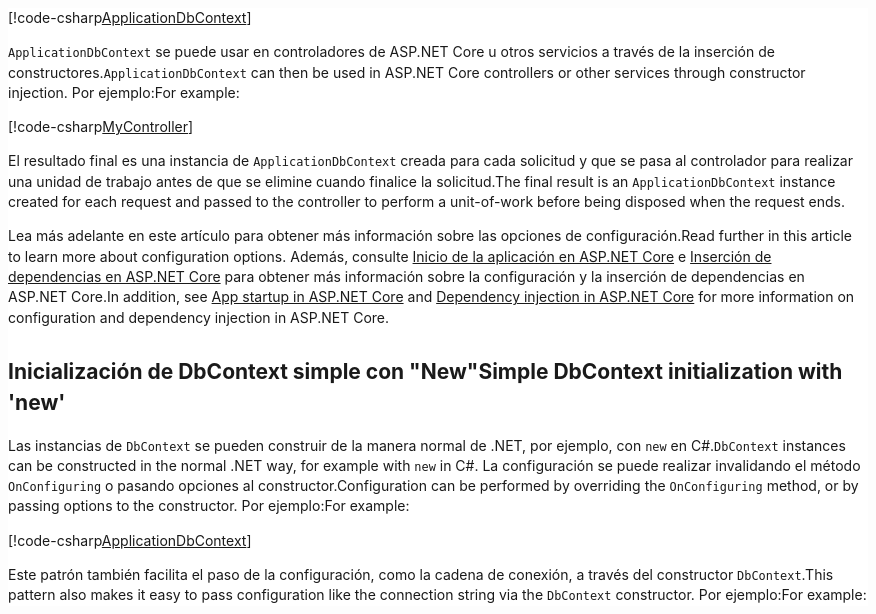 
[!code-csharp[ApplicationDbContext](../../../samples/core/Miscellaneous/ConfiguringDbContext/WebApp/ApplicationDbContext.cs?name=ApplicationDbContext)]

<span data-ttu-id="db5d6-141">`ApplicationDbContext` se puede usar en controladores de ASP.NET Core u otros servicios a través de la inserción de constructores.</span><span class="sxs-lookup"><span data-stu-id="db5d6-141">`ApplicationDbContext` can then be used in ASP.NET Core controllers or other services through constructor injection.</span></span> <span data-ttu-id="db5d6-142">Por ejemplo:</span><span class="sxs-lookup"><span data-stu-id="db5d6-142">For example:</span></span>


[!code-csharp[MyController](../../../samples/core/Miscellaneous/ConfiguringDbContext/WebApp/Controllers/MyController.cs?name=MyController)]

<span data-ttu-id="db5d6-143">El resultado final es una instancia de `ApplicationDbContext` creada para cada solicitud y que se pasa al controlador para realizar una unidad de trabajo antes de que se elimine cuando finalice la solicitud.</span><span class="sxs-lookup"><span data-stu-id="db5d6-143">The final result is an `ApplicationDbContext` instance created for each request and passed to the controller to perform a unit-of-work before being disposed when the request ends.</span></span>

<span data-ttu-id="db5d6-144">Lea más adelante en este artículo para obtener más información sobre las opciones de configuración.</span><span class="sxs-lookup"><span data-stu-id="db5d6-144">Read further in this article to learn more about configuration options.</span></span> <span data-ttu-id="db5d6-145">Además, consulte [Inicio de la aplicación en ASP.NET Core](/aspnet/core/fundamentals/startup) e [Inserción de dependencias en ASP.NET Core](/aspnet/core/fundamentals/dependency-injection) para obtener más información sobre la configuración y la inserción de dependencias en ASP.NET Core.</span><span class="sxs-lookup"><span data-stu-id="db5d6-145">In addition, see [App startup in ASP.NET Core](/aspnet/core/fundamentals/startup) and [Dependency injection in ASP.NET Core](/aspnet/core/fundamentals/dependency-injection) for more information on configuration and dependency injection in ASP.NET Core.</span></span>



## <a name="simple-dbcontext-initialization-with-new"></a><span data-ttu-id="db5d6-146">Inicialización de DbContext simple con "New"</span><span class="sxs-lookup"><span data-stu-id="db5d6-146">Simple DbContext initialization with 'new'</span></span>

<span data-ttu-id="db5d6-147">Las instancias de `DbContext` se pueden construir de la manera normal de .NET, por ejemplo, con `new` en C#.</span><span class="sxs-lookup"><span data-stu-id="db5d6-147">`DbContext` instances can be constructed in the normal .NET way, for example with `new` in C#.</span></span> <span data-ttu-id="db5d6-148">La configuración se puede realizar invalidando el método `OnConfiguring` o pasando opciones al constructor.</span><span class="sxs-lookup"><span data-stu-id="db5d6-148">Configuration can be performed by overriding the `OnConfiguring` method, or by passing options to the constructor.</span></span> <span data-ttu-id="db5d6-149">Por ejemplo:</span><span class="sxs-lookup"><span data-stu-id="db5d6-149">For example:</span></span>


[!code-csharp[ApplicationDbContext](../../../samples/core/Miscellaneous/ConfiguringDbContext/WithNew/ApplicationDbContext.cs?name=ApplicationDbContext)]

<span data-ttu-id="db5d6-150">Este patrón también facilita el paso de la configuración, como la cadena de conexión, a través del constructor `DbContext`.</span><span class="sxs-lookup"><span data-stu-id="db5d6-150">This pattern also makes it easy to pass configuration like the connection string via the `DbContext` constructor.</span></span> <span data-ttu-id="db5d6-151">Por ejemplo:</span><span class="sxs-lookup"><span data-stu-id="db5d6-151">For example:</span></span>
